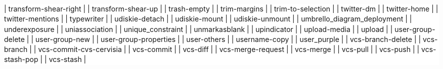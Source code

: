 | transform-shear-right                             |
| transform-shear-up                                |
| trash-empty                                       |
| trim-margins                                      |
| trim-to-selection                                 |
| twitter-dm                                        |
| twitter-home                                      |
| twitter-mentions                                  |
| typewriter                                        |
| udiskie-detach                                    |
| udiskie-mount                                     |
| udiskie-unmount                                   |
| umbrello_diagram_deployment                       |
| underexposure                                     |
| uniassociation                                    |
| unique_constraint                                 |
| unmarkasblank                                     |
| upindicator                                       |
| upload-media                                      |
| upload                                            |
| user-group-delete                                 |
| user-group-new                                    |
| user-group-properties                             |
| user-others                                       |
| username-copy                                     |
| user_purple                                       |
| vcs-branch-delete                                 |
| vcs-branch                                        |
| vcs-commit-cvs-cervisia                           |
| vcs-commit                                        |
| vcs-diff                                          |
| vcs-merge-request                                 |
| vcs-merge                                         |
| vcs-pull                                          |
| vcs-push                                          |
| vcs-stash-pop                                     |
| vcs-stash                                         |